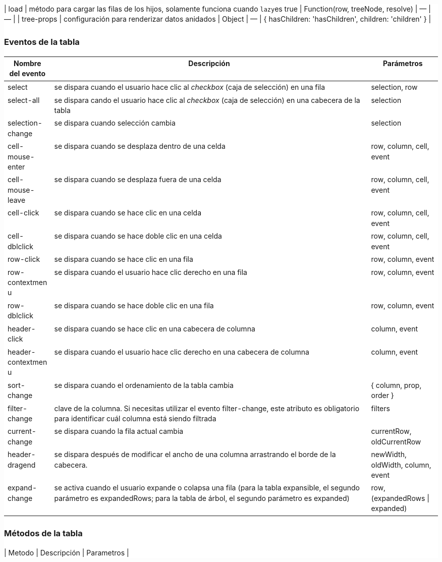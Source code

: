| load                    | método para cargar las filas de los hijos, solamente funciona cuando `lazy`es true                                                                                                                                                                                                                                          | Function(row, treeNode, resolve)                      | —                              | —                                                                              |
| tree-props              | configuración para renderizar datos anidados                                                                                                                                                                                                                                                                                | Object                                                | —                              | { hasChildren: 'hasChildren', children: 'children' }                           |

### Eventos de la tabla

| Nombre del evento  | Descripción                                                                                                                                                                       | Parámetros                        |
| ------------------ | --------------------------------------------------------------------------------------------------------------------------------------------------------------------------------- | --------------------------------- |
| select             | se dispara cuando el usuario hace clic al _checkbox_ (caja de selección) en una fila                                                                                              | selection, row                    |
| select-all         | se dispara cando el usuario hace clic al _checkbox_ (caja de selección) en una cabecera de la tabla                                                                               | selection                         |
| selection-change   | se dispara cuando selección cambia                                                                                                                                                | selection                         |
| cell-mouse-enter   | se dispara cuando se desplaza dentro de una celda                                                                                                                                 | row, column, cell, event          |
| cell-mouse-leave   | se dispara cuando se desplaza fuera de una celda                                                                                                                                  | row, column, cell, event          |
| cell-click         | se dispara cuando se hace clic en una celda                                                                                                                                       | row, column, cell, event          |
| cell-dblclick      | se dispara cuando se hace doble clic en una celda                                                                                                                                 | row, column, cell, event          |
| row-click          | se dispara cuando se hace clic en una fila                                                                                                                                        | row, column, event                |
| row-contextmenu    | se dispara cuando el usuario hace clic derecho en una fila                                                                                                                        | row, column, event                |
| row-dblclick       | se dispara cuando se hace doble clic en una fila                                                                                                                                  | row, column, event                |
| header-click       | se dispara cuando se hace clic en una cabecera de columna                                                                                                                         | column, event                     |
| header-contextmenu | se dispara cuando el usuario hace clic derecho en una cabecera de columna                                                                                                         | column, event                     |
| sort-change        | se dispara cuando el ordenamiento de la tabla cambia                                                                                                                              | { column, prop, order }           |
| filter-change      | clave de la columna. Si necesitas utilizar el evento filter-change, este atributo es obligatorio para identificar cuál columna está siendo filtrada                               | filters                           |
| current-change     | se dispara cuando la fila actual cambia                                                                                                                                           | currentRow, oldCurrentRow         |
| header-dragend     | se dispara después de modificar el ancho de una columna arrastrando el borde de la cabecera.                                                                                      | newWidth, oldWidth, column, event |
| expand-change      | se activa cuando el usuario expande o colapsa una fila (para la tabla expansible, el segundo parámetro es expandedRows; para la tabla de árbol, el segundo parámetro es expanded) | row, (expandedRows \| expanded)   |

### Métodos de la tabla

| Metodo             | Descripción                                                                                                                                                                                                                                       | Parametros                  |